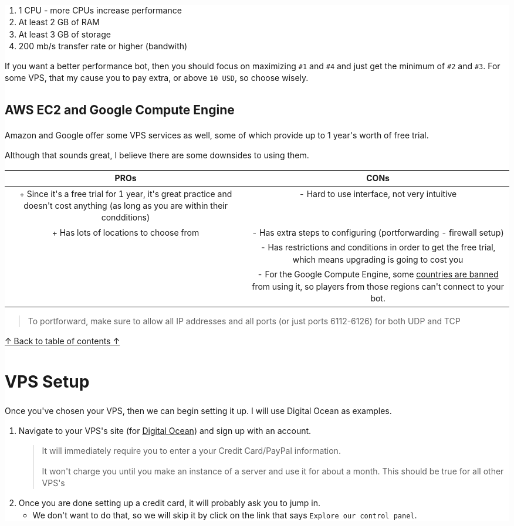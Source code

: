1. 1 CPU - more CPUs increase performance
2. At least 2 GB of RAM
3. At least 3 GB of storage
4. 200 mb/s transfer rate or higher (bandwith)

If you want a better performance bot, then you should focus on maximizing `#1` and `#4` and just get the minimum of `#2` and `#3`. For some VPS, that my cause you to pay extra, or above `10 USD`, so choose wisely.

## AWS EC2 and Google Compute Engine
Amazon and Google offer some VPS services as well, some of which provide up to 1 year's worth of free trial.

Although that sounds great, I believe there are some downsides to using them.


|                                                                PROs                                                               |                                                       CONs                                                       |
|:---------------------------------------------------------------------------------------------------------------------------------:|:----------------------------------------------------------------------------------------------------------------:|
| + Since it's a free trial for 1 year, it's great practice and doesn't cost anything (as long as you are within their condditions) | - Hard to use interface, not very intuitive                                                                      |
| + Has lots of locations to choose from                                                                                            | - Has extra steps to configuring (portforwarding - firewall setup)                                              |
|                                                                                                                                   | - Has restrictions and conditions in order to get the free trial, which means upgrading is going to cost you     |
|                                                                                                                                   | - For the Google Compute Engine, some [countries are banned](https://support.google.com/cloudidentity/answer/2891389?hl=en#:~:text=However%2C%20Google%20restricts%20access%20to,%2C%20North%20Korea%2C%20and%20Syria.) from using it, so players from those regions can't connect to your bot. |

> To portforward, make sure to allow all IP addresses and all ports (or just ports 6112-6126) for both UDP and TCP

[↑ Back to table of contents ↑](#table-of-contents)

# VPS Setup
Once you've chosen your VPS, then we can begin setting it up. I will use Digital Ocean as examples.

1. Navigate to your VPS's site (for [Digital Ocean](https://www.digitalocean.com)) and sign up with an account.
    > It will immediately require you to enter a your Credit Card/PayPal information.
    > 
    > It won't charge you until you make an instance of a server and use it for about a month.
    > This should be true for all other VPS's
2. Once you are done setting up a credit card, it will probably ask you to jump in.
    - We don't want to do that, so we will skip it by click on the link that says `Explore our control panel`.
